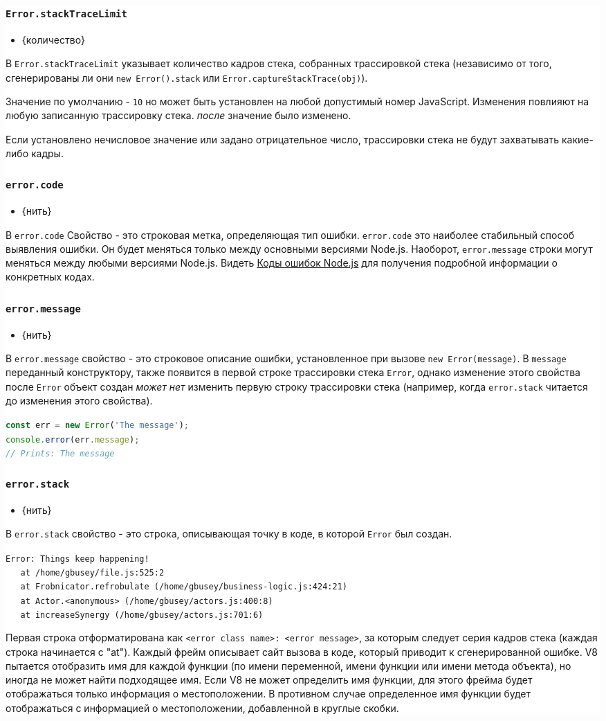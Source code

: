 ### `Error.stackTraceLimit`

- {количество}

В `Error.stackTraceLimit` указывает количество кадров стека, собранных трассировкой стека (независимо от того, сгенерированы ли они `new Error().stack` или `Error.captureStackTrace(obj)`).

Значение по умолчанию - `10` но может быть установлен на любой допустимый номер JavaScript. Изменения повлияют на любую записанную трассировку стека. _после_ значение было изменено.

Если установлено нечисловое значение или задано отрицательное число, трассировки стека не будут захватывать какие-либо кадры.

### `error.code`

- {нить}

В `error.code` Свойство - это строковая метка, определяющая тип ошибки. `error.code` это наиболее стабильный способ выявления ошибки. Он будет меняться только между основными версиями Node.js. Наоборот, `error.message` строки могут меняться между любыми версиями Node.js. Видеть [Коды ошибок Node.js](#nodejs-error-codes) для получения подробной информации о конкретных кодах.

### `error.message`

- {нить}

В `error.message` свойство - это строковое описание ошибки, установленное при вызове `new Error(message)`. В `message` переданный конструктору, также появится в первой строке трассировки стека `Error`, однако изменение этого свойства после `Error` объект создан _может нет_ изменить первую строку трассировки стека (например, когда `error.stack` читается до изменения этого свойства).

```js
const err = new Error('The message');
console.error(err.message);
// Prints: The message
```

### `error.stack`

- {нить}

В `error.stack` свойство - это строка, описывающая точку в коде, в которой `Error` был создан.

```console
Error: Things keep happening!
   at /home/gbusey/file.js:525:2
   at Frobnicator.refrobulate (/home/gbusey/business-logic.js:424:21)
   at Actor.<anonymous> (/home/gbusey/actors.js:400:8)
   at increaseSynergy (/home/gbusey/actors.js:701:6)
```

Первая строка отформатирована как `<error class name>: <error message>`, за которым следует серия кадров стека (каждая строка начинается с "at"). Каждый фрейм описывает сайт вызова в коде, который приводит к сгенерированной ошибке. V8 пытается отобразить имя для каждой функции (по имени переменной, имени функции или имени метода объекта), но иногда не может найти подходящее имя. Если V8 не может определить имя функции, для этого фрейма будет отображаться только информация о местоположении. В противном случае определенное имя функции будет отображаться с информацией о местоположении, добавленной в круглые скобки.
